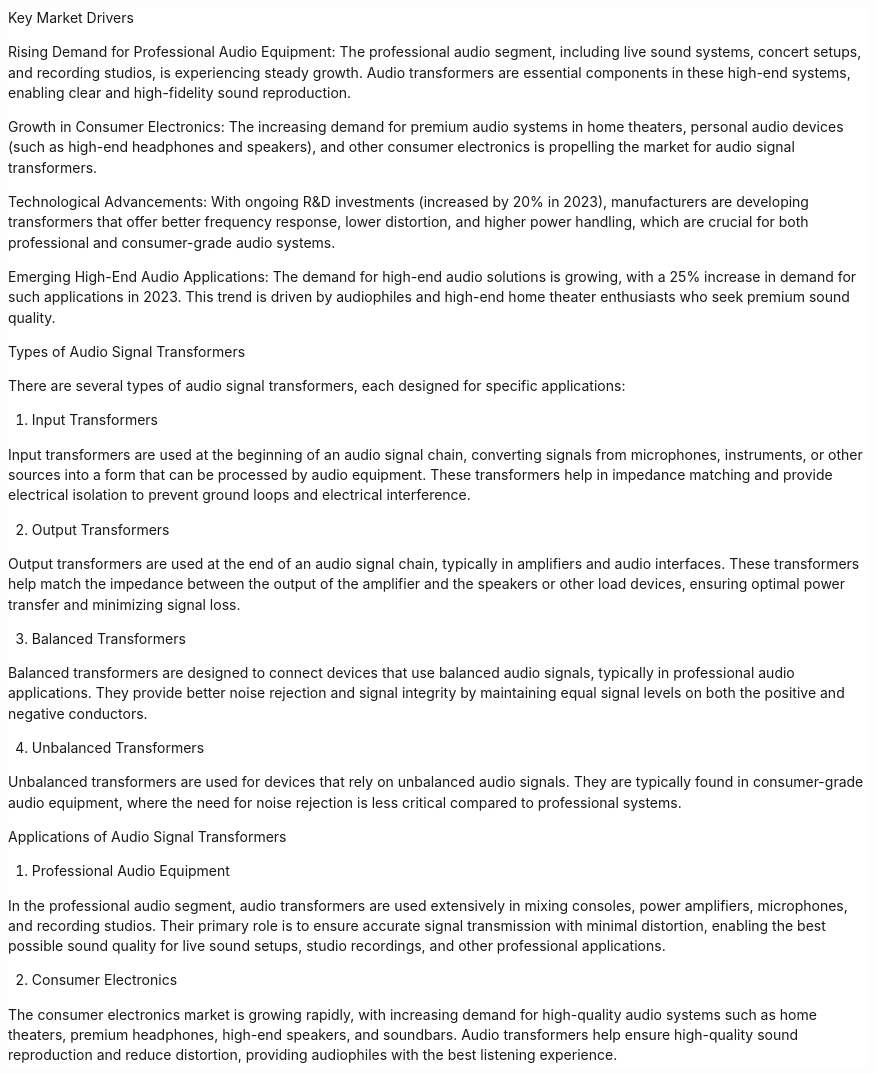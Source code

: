 Key Market Drivers

Rising Demand for Professional Audio Equipment: The professional audio segment, including live sound systems, concert setups, and recording studios, is experiencing steady growth. Audio transformers are essential components in these high-end systems, enabling clear and high-fidelity sound reproduction.

Growth in Consumer Electronics: The increasing demand for premium audio systems in home theaters, personal audio devices (such as high-end headphones and speakers), and other consumer electronics is propelling the market for audio signal transformers.

Technological Advancements: With ongoing R&D investments (increased by 20% in 2023), manufacturers are developing transformers that offer better frequency response, lower distortion, and higher power handling, which are crucial for both professional and consumer-grade audio systems.

Emerging High-End Audio Applications: The demand for high-end audio solutions is growing, with a 25% increase in demand for such applications in 2023. This trend is driven by audiophiles and high-end home theater enthusiasts who seek premium sound quality.

Types of Audio Signal Transformers

There are several types of audio signal transformers, each designed for specific applications:

1. Input Transformers

Input transformers are used at the beginning of an audio signal chain, converting signals from microphones, instruments, or other sources into a form that can be processed by audio equipment. These transformers help in impedance matching and provide electrical isolation to prevent ground loops and electrical interference.

2. Output Transformers

Output transformers are used at the end of an audio signal chain, typically in amplifiers and audio interfaces. These transformers help match the impedance between the output of the amplifier and the speakers or other load devices, ensuring optimal power transfer and minimizing signal loss.

3. Balanced Transformers

Balanced transformers are designed to connect devices that use balanced audio signals, typically in professional audio applications. They provide better noise rejection and signal integrity by maintaining equal signal levels on both the positive and negative conductors.

4. Unbalanced Transformers

Unbalanced transformers are used for devices that rely on unbalanced audio signals. They are typically found in consumer-grade audio equipment, where the need for noise rejection is less critical compared to professional systems.

Applications of Audio Signal Transformers

1. Professional Audio Equipment

In the professional audio segment, audio transformers are used extensively in mixing consoles, power amplifiers, microphones, and recording studios. Their primary role is to ensure accurate signal transmission with minimal distortion, enabling the best possible sound quality for live sound setups, studio recordings, and other professional applications.

2. Consumer Electronics

The consumer electronics market is growing rapidly, with increasing demand for high-quality audio systems such as home theaters, premium headphones, high-end speakers, and soundbars. Audio transformers help ensure high-quality sound reproduction and reduce distortion, providing audiophiles with the best listening experience.
